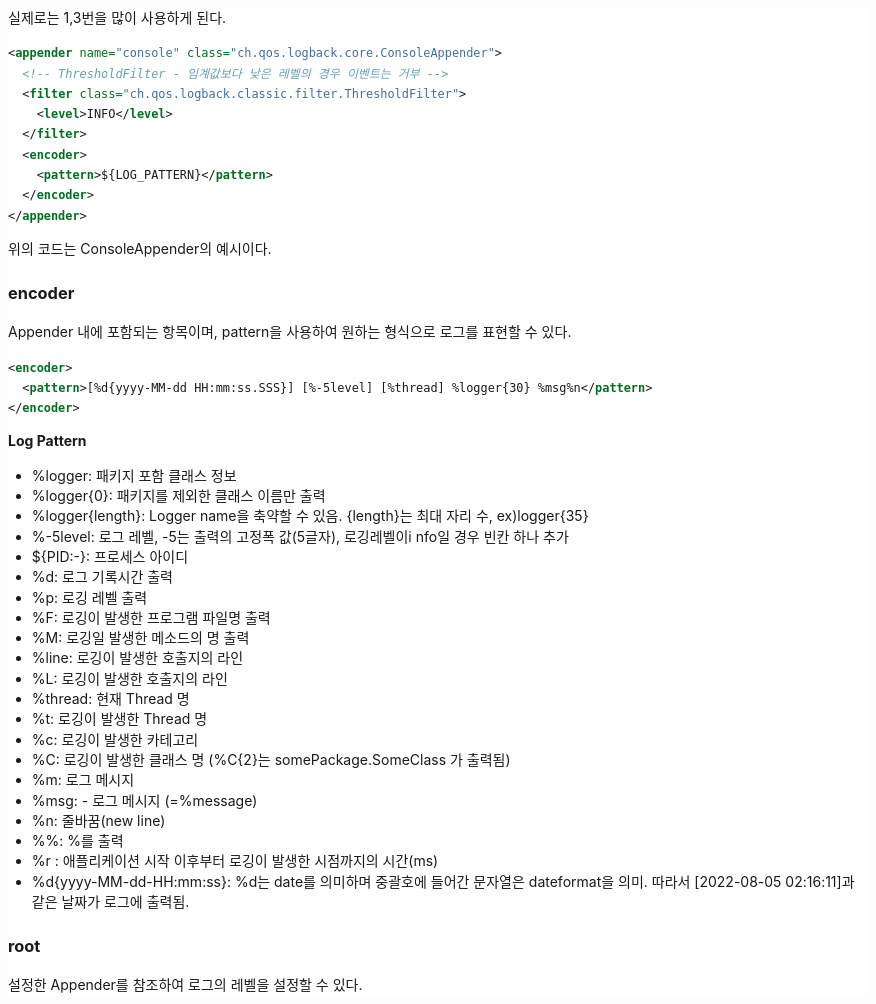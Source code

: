 실제로는 1,3번을 많이 사용하게 된다.

```xml
<appender name="console" class="ch.qos.logback.core.ConsoleAppender">
  <!-- ThresholdFilter - 임계값보다 낮은 레벨의 경우 이벤트는 거부 -->
  <filter class="ch.qos.logback.classic.filter.ThresholdFilter">
    <level>INFO</level>
  </filter>
  <encoder>
    <pattern>${LOG_PATTERN}</pattern>
  </encoder>
</appender>
```

위의 코드는 ConsoleAppender의 예시이다.

### encoder

Appender 내에 포함되는 항목이며, pattern을 사용하여 원하는 형식으로 로그를 표현할 수 있다.  

```xml
<encoder>
  <pattern>[%d{yyyy-MM-dd HH:mm:ss.SSS}] [%-5level] [%thread] %logger{30} %msg%n</pattern>
</encoder>
```

**Log Pattern**

* %logger: 패키지 포함 클래스 정보
* %logger{0}: 패키지를 제외한 클래스 이름만 출력
* %logger{length}: Logger name을 축약할 수 있음. {length}는 최대 자리 수, ex)logger{35}
* %-5level: 로그 레벨, -5는 출력의 고정폭 값(5글자), 로깅레벨이i nfo일 경우 빈칸 하나 추가
* ${PID:-}: 프로세스 아이디
* %d: 로그 기록시간 출력
* %p: 로깅 레벨 출력
* %F: 로깅이 발생한 프로그램 파일명 출력
* %M: 로깅일 발생한 메소드의 명 출력
* %line: 로깅이 발생한 호출지의 라인
* %L: 로깅이 발생한 호출지의 라인
* %thread: 현재 Thread 명
* %t: 로깅이 발생한 Thread 명
* %c: 로깅이 발생한 카테고리
* %C: 로깅이 발생한 클래스 명 (%C{2}는 somePackage.SomeClass 가 출력됨)
* %m: 로그 메시지
* %msg: - 로그 메시지 (=%message)
* %n: 줄바꿈(new line)
* %%: %를 출력
* %r : 애플리케이션 시작 이후부터 로깅이 발생한 시점까지의 시간(ms)
* %d{yyyy-MM-dd-HH:mm:ss}: %d는 date를 의미하며 중괄호에 들어간 문자열은 dateformat을 의미. 따라서 [2022-08-05 02:16:11]과 같은 날짜가 로그에 출력됨.

### root

설정한 Appender를 참조하여 로그의 레벨을 설정할 수 있다.
